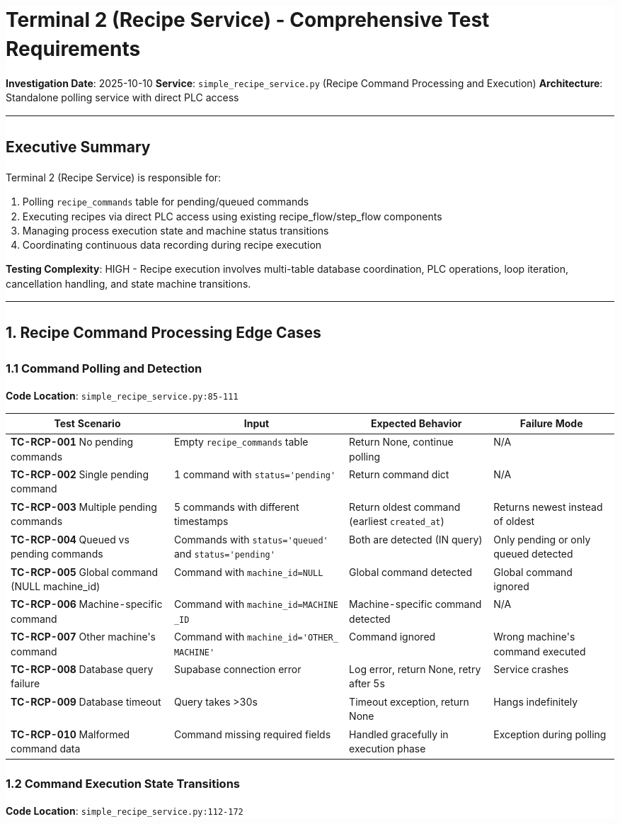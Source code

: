 # Terminal 2 (Recipe Service) - Comprehensive Test Requirements

**Investigation Date**: 2025-10-10
**Service**: `simple_recipe_service.py` (Recipe Command Processing and Execution)
**Architecture**: Standalone polling service with direct PLC access

---

## Executive Summary

Terminal 2 (Recipe Service) is responsible for:
1. Polling `recipe_commands` table for pending/queued commands
2. Executing recipes via direct PLC access using existing recipe_flow/step_flow components
3. Managing process execution state and machine status transitions
4. Coordinating continuous data recording during recipe execution

**Testing Complexity**: HIGH - Recipe execution involves multi-table database coordination, PLC operations, loop iteration, cancellation handling, and state machine transitions.

---

## 1. Recipe Command Processing Edge Cases

### 1.1 Command Polling and Detection

**Code Location**: `simple_recipe_service.py:85-111`

| Test Scenario | Input | Expected Behavior | Failure Mode |
|--------------|-------|-------------------|--------------|
| **TC-RCP-001** No pending commands | Empty `recipe_commands` table | Return None, continue polling | N/A |
| **TC-RCP-002** Single pending command | 1 command with `status='pending'` | Return command dict | N/A |
| **TC-RCP-003** Multiple pending commands | 5 commands with different timestamps | Return oldest command (earliest `created_at`) | Returns newest instead of oldest |
| **TC-RCP-004** Queued vs pending commands | Commands with `status='queued'` and `status='pending'` | Both are detected (IN query) | Only pending or only queued detected |
| **TC-RCP-005** Global command (NULL machine_id) | Command with `machine_id=NULL` | Global command detected | Global command ignored |
| **TC-RCP-006** Machine-specific command | Command with `machine_id=MACHINE_ID` | Machine-specific command detected | N/A |
| **TC-RCP-007** Other machine's command | Command with `machine_id='OTHER_MACHINE'` | Command ignored | Wrong machine's command executed |
| **TC-RCP-008** Database query failure | Supabase connection error | Log error, return None, retry after 5s | Service crashes |
| **TC-RCP-009** Database timeout | Query takes >30s | Timeout exception, return None | Hangs indefinitely |
| **TC-RCP-010** Malformed command data | Command missing required fields | Handled gracefully in execution phase | Exception during polling |

### 1.2 Command Execution State Transitions

**Code Location**: `simple_recipe_service.py:112-172`
